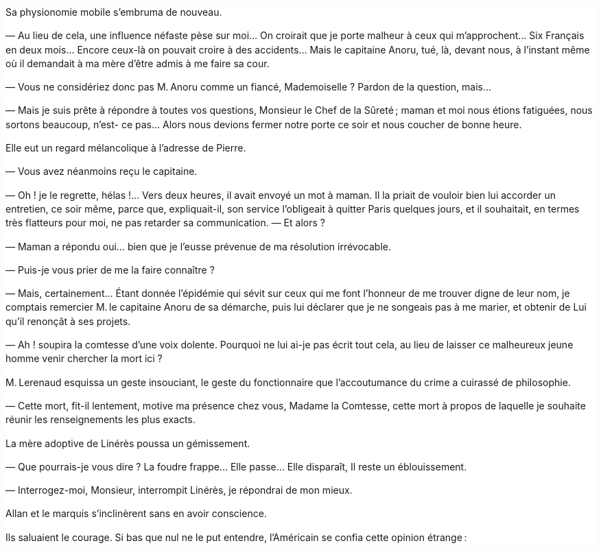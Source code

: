 Sa physionomie mobile s’embruma de nouveau.

— Au lieu de cela, une influence néfaste pèse sur moi… On croirait que je porte malheur à ceux qui m’approchent… Six Français en deux mois…
Encore ceux-là on pouvait croire à des accidents… Mais le capitaine Anoru,
tué, là, devant nous, à l’instant même où il demandait à ma mère d’être
admis à me faire sa cour.

— Vous ne considériez donc pas M. Anoru comme un fiancé, Mademoiselle ?
Pardon de la question, mais…

— Mais je suis prête à répondre à toutes vos questions, Monsieur le Chef de
la Sûreté ; maman et moi nous étions fatiguées, nous sortons beaucoup, n’est-
ce pas… Alors nous devions fermer notre porte ce soir et nous coucher de
bonne heure.

Elle eut un regard mélancolique à l’adresse de Pierre.

— Vous avez néanmoins reçu le capitaine.

— Oh ! je le regrette, hélas !… Vers deux heures, il avait envoyé un mot à
maman. Il la priait de vouloir bien lui accorder un entretien, ce soir même,
parce que, expliquait-il, son service l’obligeait à quitter Paris quelques
jours, et il souhaitait, en termes très flatteurs pour moi, ne pas retarder sa
communication.
— Et alors ?

— Maman a répondu oui… bien que je l’eusse prévenue de ma résolution irrévocable.

— Puis-je vous prier de me la faire connaître ?

— Mais, certainement… Étant donnée l’épidémie qui sévit sur ceux qui
me font l’honneur de me trouver digne de leur nom, je comptais remercier
M. le capitaine Anoru de sa démarche, puis lui déclarer que je ne songeais
pas à me marier, et obtenir de Lui qu’il renonçât à ses projets.

— Ah ! soupira la comtesse d’une voix dolente. Pourquoi ne lui ai-je pas
écrit tout cela, au lieu de laisser ce malheureux jeune homme venir chercher
la mort ici ?

M. Lerenaud esquissa un geste insouciant, le geste du fonctionnaire que
l’accoutumance du crime a cuirassé de philosophie.

— Cette mort, fit-il lentement, motive ma présence chez vous, Madame la
Comtesse, cette mort à propos de laquelle je souhaite réunir les
renseignements les plus exacts.

La mère adoptive de Linérès poussa un gémissement.

— Que pourrais-je vous dire ? La foudre frappe… Elle passe… Elle
disparaît, Il reste un éblouissement.

— Interrogez-moi, Monsieur, interrompit Linérès, je répondrai de mon mieux.

Allan et le marquis s’inclinèrent sans en avoir conscience.

Ils saluaient le courage. Si bas que nul ne le put entendre, l’Américain se
confia cette opinion étrange :
